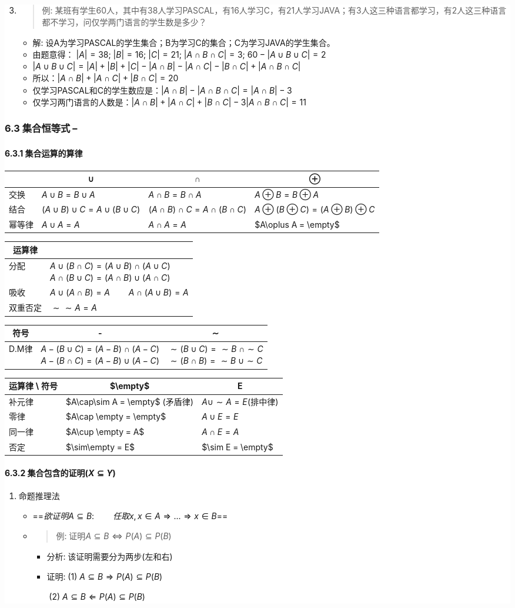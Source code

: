 3. > 例: 某班有学生60人，其中有38人学习PASCAL，有16人学习C，有21人学习JAVA；有3人这三种语言都学习，有2人这三种语言都不学习，问仅学两门语言的学生数是多少？

   * 解: 设A为学习PASCAL的学生集合；B为学习C的集合；C为学习JAVA的学生集合。
   * 由题意得： $|A|=38;\  |B|=16;\  |C|=21;\   |A∩B∩C|=3;\    60-|A∪B∪C|=2$
   * $|A∪B∪C| = |A|+|B|+|C|-|A∩B|-|A∩C|- |B∩C|+|A∩B∩C|$
   * 所以：$|A∩B|+|A∩C|+|B∩C|=20$
   * 仅学习PASCAL和C的学生数应是：$|A∩B|-|A∩B∩C|=|A∩B|-3$
   * 仅学习两门语言的人数是：$|A∩B|+|A∩C|+|B∩C|-3|A∩B∩C|=11$

### 6.3 集合恒等式 –

#### 6.3.1 集合运算的算律

|        | $\cup$                             | $\cap$                             | $\oplus$                                      |
| ------ | ---------------------------------- | ---------------------------------- | --------------------------------------------- |
| 交换   | $A\cup B = B\cup A$                | $A\cap B = B\cap A$                | $A\oplus B = B\oplus A$                       |
| 结合   | $(A\cup B)\cup C = A\cup(B\cup C)$ | $(A\cap B)\cap C = A\cap(B\cap C)$ | $A\oplus (B \oplus C) = (A\oplus B) \oplus C$ |
| 幂等律 | $A\cup A = A$                      | $A\cap A = A$                      | $A\oplus A = \empty$                          |

| 运算律   |                                                              |
| -------- | ------------------------------------------------------------ |
| 分配     | $A\cup (B \cap C) = (A\cup B)\cap(A\cup C)$ <br> $A\cap(B\cup C) = (A\cap B)\cup(A\cap C)$ |
| 吸收     | $A\cup(A\cap B)= A\qquad A\cap(A\cup B)=A$                   |
| 双重否定 | $\sim\sim A = A$                                             |

| 符号  | -                                                            | $\sim$                                                       |
| ----- | ------------------------------------------------------------ | ------------------------------------------------------------ |
| D.M律 | $A-(B\cup C) = (A-B)\cap(A-C)$<br>$A-(B\cap C) = (A-B)\cup(A-C)$ | $\sim(B\cup C) = \sim B\ \cap\sim C$<br>$\sim(B\cap B)=\sim B\ \cup\sim C$ |

| 运算律 \ 符号 | $\empty$                        | E                         |
| ------------- | ------------------------------- | ------------------------- |
| 补元律        | $A\cap\sim A = \empty$ (矛盾律) | $A\cup\sim A = E$(排中律) |
| 零律          | $A\cap \empty = \empty$         | $A\cup E=E$               |
| 同一律        | $A\cup \empty = A$              | $A\cap E=A$               |
| 否定          | $\sim\empty = E$                | $\sim E = \empty$         |

#### 6.3.2 集合包含的证明$(X\subseteq Y)$

1. 命题推理法 

   * ==$欲证明 A\subseteq B:\qquad 任取 x, x\in A \Rightarrow ... \Rightarrow x\in B$==

   * > 例: 证明$A\subseteq B \Leftrightarrow P(A)\subseteq P(B)$

     * 分析: 该证明需要分为两步(左和右)

     * 证明: (1) $A\subseteq B \Rightarrow P(A)\subseteq P(B)$

       ​		  (2) $A\subseteq B \Leftarrow P(A)\subseteq P(B)$
